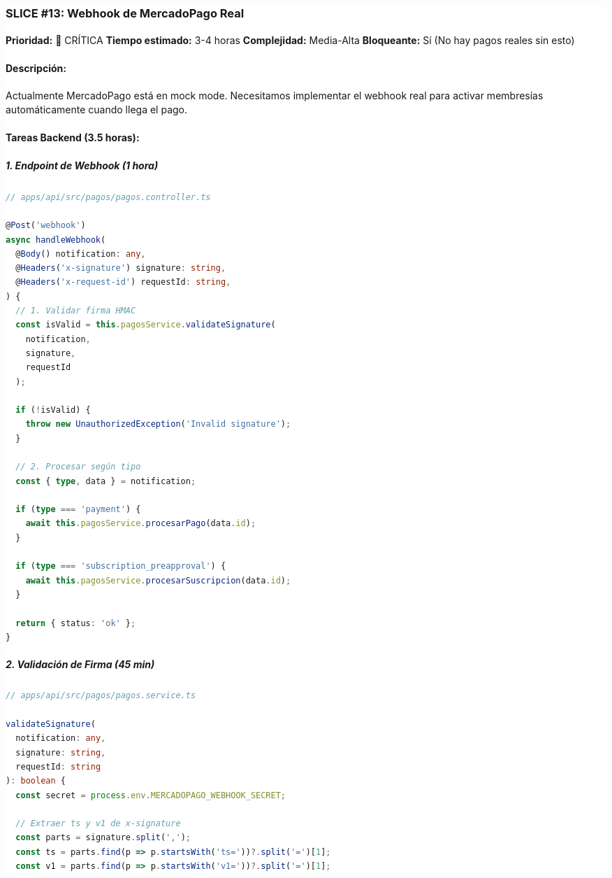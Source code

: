 ### SLICE #13: Webhook de MercadoPago Real
**Prioridad:** 🔴 CRÍTICA
**Tiempo estimado:** 3-4 horas
**Complejidad:** Media-Alta
**Bloqueante:** Sí (No hay pagos reales sin esto)

#### Descripción:
Actualmente MercadoPago está en mock mode. Necesitamos implementar el webhook real para activar membresías automáticamente cuando llega el pago.

#### Tareas Backend (3.5 horas):

##### 1. Endpoint de Webhook (1 hora)
```typescript
// apps/api/src/pagos/pagos.controller.ts

@Post('webhook')
async handleWebhook(
  @Body() notification: any,
  @Headers('x-signature') signature: string,
  @Headers('x-request-id') requestId: string,
) {
  // 1. Validar firma HMAC
  const isValid = this.pagosService.validateSignature(
    notification,
    signature,
    requestId
  );

  if (!isValid) {
    throw new UnauthorizedException('Invalid signature');
  }

  // 2. Procesar según tipo
  const { type, data } = notification;

  if (type === 'payment') {
    await this.pagosService.procesarPago(data.id);
  }

  if (type === 'subscription_preapproval') {
    await this.pagosService.procesarSuscripcion(data.id);
  }

  return { status: 'ok' };
}
```

##### 2. Validación de Firma (45 min)
```typescript
// apps/api/src/pagos/pagos.service.ts

validateSignature(
  notification: any,
  signature: string,
  requestId: string
): boolean {
  const secret = process.env.MERCADOPAGO_WEBHOOK_SECRET;

  // Extraer ts y v1 de x-signature
  const parts = signature.split(',');
  const ts = parts.find(p => p.startsWith('ts='))?.split('=')[1];
  const v1 = parts.find(p => p.startsWith('v1='))?.split('=')[1];

```